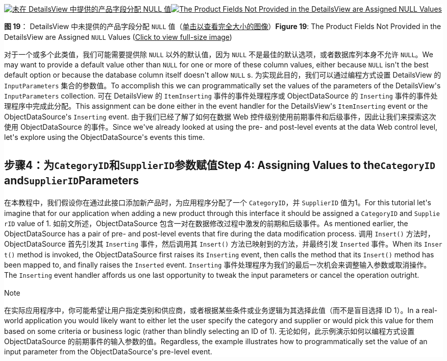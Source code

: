 <span data-ttu-id="034d9-286">[![未在 DetailsView 中提供的产品字段分配 NULL 值](examining-the-events-associated-with-inserting-updating-and-deleting-vb/_static/image54.png)](examining-the-events-associated-with-inserting-updating-and-deleting-vb/_static/image53.png)</span><span class="sxs-lookup"><span data-stu-id="034d9-286">[![The Product Fields Not Provided in the DetailsView are Assigned NULL Values](examining-the-events-associated-with-inserting-updating-and-deleting-vb/_static/image54.png)](examining-the-events-associated-with-inserting-updating-and-deleting-vb/_static/image53.png)</span></span>

<span data-ttu-id="034d9-287">**图 19**： DetailsView 中未提供的产品字段分配 `NULL` 值（[单击以查看完全大小的图像](examining-the-events-associated-with-inserting-updating-and-deleting-vb/_static/image55.png)）</span><span class="sxs-lookup"><span data-stu-id="034d9-287">**Figure 19**: The Product Fields Not Provided in the DetailsView are Assigned `NULL` Values ([Click to view full-size image](examining-the-events-associated-with-inserting-updating-and-deleting-vb/_static/image55.png))</span></span>

<span data-ttu-id="034d9-288">对于一个或多个此类值，我们可能需要提供除 `NULL` 以外的默认值，因为 `NULL` 不是最佳的默认选项，或者数据库列本身不允许 `NULL`。</span><span class="sxs-lookup"><span data-stu-id="034d9-288">We may want to provide a default value other than `NULL` for one or more of these column values, either because `NULL` isn't the best default option or because the database column itself doesn't allow `NULL` s.</span></span> <span data-ttu-id="034d9-289">为实现此目的，我们可以通过编程方式设置 DetailsView 的 `InputParameters` 集合的参数值。</span><span class="sxs-lookup"><span data-stu-id="034d9-289">To accomplish this we can programmatically set the values of the parameters of the DetailsView's `InputParameters` collection.</span></span> <span data-ttu-id="034d9-290">可在 DetailsView 的 `ItemInserting` 事件的事件处理程序或 ObjectDataSource 的 `Inserting` 事件的事件处理程序中完成此分配。</span><span class="sxs-lookup"><span data-stu-id="034d9-290">This assignment can be done either in the event handler for the DetailsView's `ItemInserting` event or the ObjectDataSource's `Inserting` event.</span></span> <span data-ttu-id="034d9-291">由于我们已经了解了如何在数据 Web 控件级别使用前期事件和后级事件，因此让我们来探索这次使用 ObjectDataSource 的事件。</span><span class="sxs-lookup"><span data-stu-id="034d9-291">Since we've already looked at using the pre- and post-level events at the data Web control level, let's explore using the ObjectDataSource's events this time.</span></span>

## <a name="step-4-assigning-values-to-thecategoryidandsupplieridparameters"></a><span data-ttu-id="034d9-292">步骤4：为`CategoryID`和`SupplierID`参数赋值</span><span class="sxs-lookup"><span data-stu-id="034d9-292">Step 4: Assigning Values to the`CategoryID`and`SupplierID`Parameters</span></span>

<span data-ttu-id="034d9-293">在本教程中，我们假设你在通过此接口添加新产品时，为应用程序分配了一个 `CategoryID`，并 `SupplierID` 值为1。</span><span class="sxs-lookup"><span data-stu-id="034d9-293">For this tutorial let's imagine that for our application when adding a new product through this interface it should be assigned a `CategoryID` and `SupplierID` value of 1.</span></span> <span data-ttu-id="034d9-294">如前文所述，ObjectDataSource 包含一对在数据修改过程中激发的前期和后级事件。</span><span class="sxs-lookup"><span data-stu-id="034d9-294">As mentioned earlier, the ObjectDataSource has a pair of pre- and post-level events that fire during the data modification process.</span></span> <span data-ttu-id="034d9-295">调用 `Insert()` 方法时，ObjectDataSource 首先引发其 `Inserting` 事件，然后调用其 `Insert()` 方法已映射到的方法，并最终引发 `Inserted` 事件。</span><span class="sxs-lookup"><span data-stu-id="034d9-295">When its `Insert()` method is invoked, the ObjectDataSource first raises its `Inserting` event, then calls the method that its `Insert()` method has been mapped to, and finally raises the `Inserted` event.</span></span> <span data-ttu-id="034d9-296">`Inserting` 事件处理程序为我们的最后一次机会来调整输入参数或取消操作。</span><span class="sxs-lookup"><span data-stu-id="034d9-296">The `Inserting` event handler affords us one last opportunity to tweak the input parameters or cancel the operation outright.</span></span>

> [!NOTE]
> <span data-ttu-id="034d9-297">在实际应用程序中，你可能希望让用户指定类别和供应商，或者根据某些条件或业务逻辑为其选择此值（而不是盲目选择 ID 1）。</span><span class="sxs-lookup"><span data-stu-id="034d9-297">In a real-world application you would likely want to either let the user specify the category and supplier or would pick this value for them based on some criteria or business logic (rather than blindly selecting an ID of 1).</span></span> <span data-ttu-id="034d9-298">无论如何，此示例演示如何以编程方式设置 ObjectDataSource 的前期事件的输入参数的值。</span><span class="sxs-lookup"><span data-stu-id="034d9-298">Regardless, the example illustrates how to programmatically set the value of an input parameter from the ObjectDataSource's pre-level event.</span></span>
